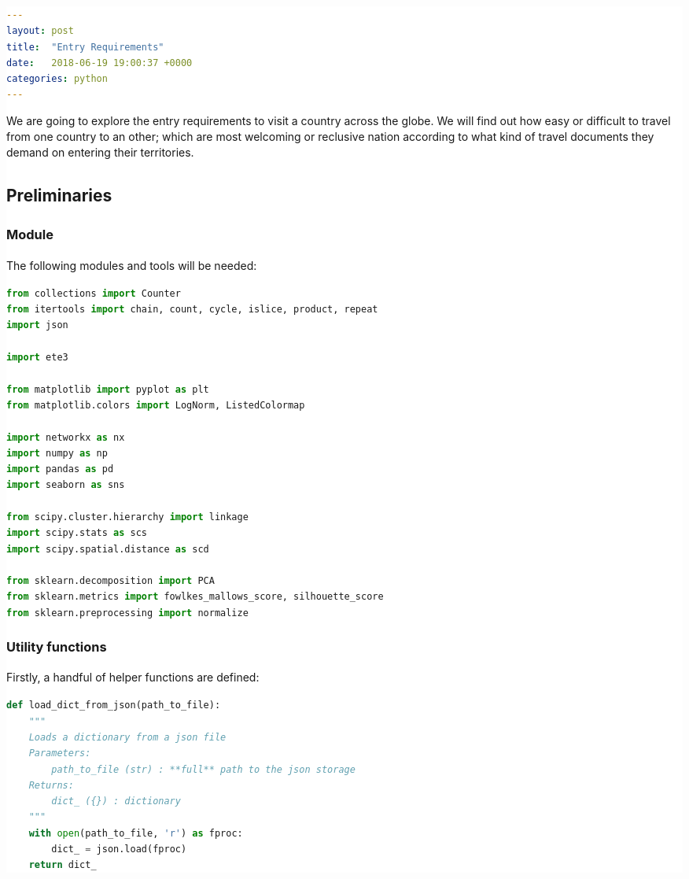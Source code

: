 ```yaml
---
layout: post
title:  "Entry Requirements"
date:   2018-06-19 19:00:37 +0000
categories: python
---
```



We are going to explore the entry requirements to visit a country across the globe. We will find out how easy or difficult to travel from one country to an other; which are most welcoming or reclusive nation according to what kind of travel documents they demand on entering their territories.


## Preliminaries
### Module
The following modules and tools will be needed:


```python
from collections import Counter
from itertools import chain, count, cycle, islice, product, repeat 
import json

import ete3

from matplotlib import pyplot as plt
from matplotlib.colors import LogNorm, ListedColormap

import networkx as nx
import numpy as np
import pandas as pd
import seaborn as sns

from scipy.cluster.hierarchy import linkage
import scipy.stats as scs
import scipy.spatial.distance as scd

from sklearn.decomposition import PCA
from sklearn.metrics import fowlkes_mallows_score, silhouette_score
from sklearn.preprocessing import normalize
```

### Utility functions 

Firstly, a handful of helper functions are defined:


```python
def load_dict_from_json(path_to_file):
    """
    Loads a dictionary from a json file
    Parameters:
        path_to_file (str) : **full** path to the json storage
    Returns:
        dict_ ({}) : dictionary
    """
    with open(path_to_file, 'r') as fproc:
        dict_ = json.load(fproc)
    return dict_
```

